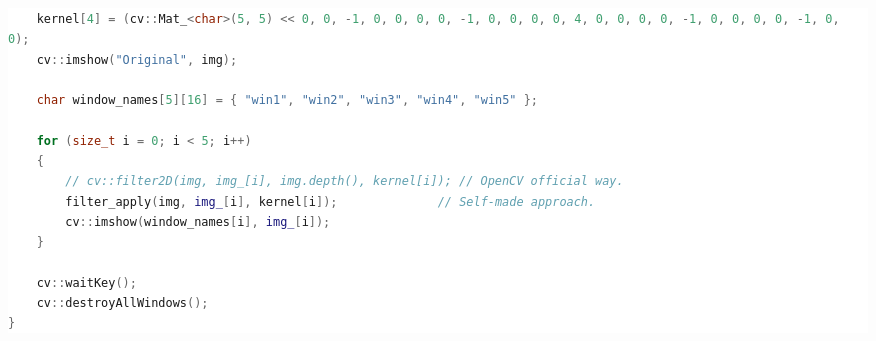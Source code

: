 ```c++
	kernel[4] = (cv::Mat_<char>(5, 5) << 0, 0, -1, 0, 0, 0, 0, -1, 0, 0, 0, 0, 4, 0, 0, 0, 0, -1, 0, 0, 0, 0, -1, 0, 0);
	cv::imshow("Original", img);
	
	char window_names[5][16] = { "win1", "win2", "win3", "win4", "win5" };

	for (size_t i = 0; i < 5; i++)
	{
		// cv::filter2D(img, img_[i], img.depth(), kernel[i]); // OpenCV official way.
		filter_apply(img, img_[i], kernel[i]);				// Self-made approach.
		cv::imshow(window_names[i], img_[i]);
	}

	cv::waitKey();
	cv::destroyAllWindows();
}
```
